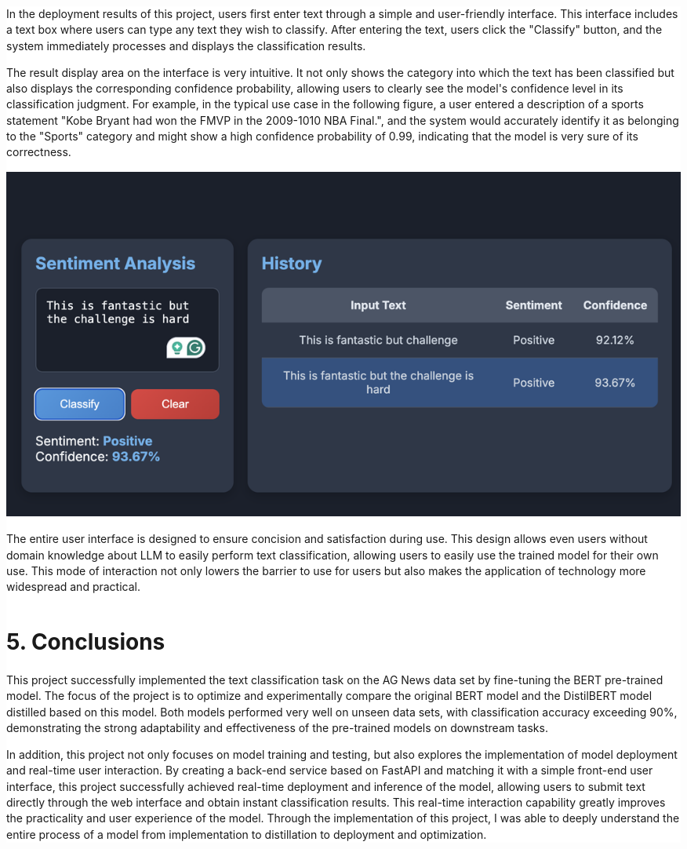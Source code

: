 In the deployment results of this project, users first enter text through a simple and user-friendly interface. This interface includes a text box where users can type any text they wish to classify. After entering the text, users click the "Classify" button, and the system immediately processes and displays the classification results.

The result display area on the interface is very intuitive. It not only shows the category into which the text has been classified but also displays the corresponding confidence probability, allowing users to clearly see the model's confidence level in its classification judgment. For example, in the typical use case in the following figure, a user entered a description of a sports statement "Kobe Bryant had won the FMVP in the 2009-1010 NBA Final.", and the system would accurately identify it as belonging to the "Sports" category and might show a high confidence probability of 0.99, indicating that the model is very sure of its correctness.

![Image 4](result.png)

The entire user interface is designed to ensure concision and satisfaction during use. This design allows even users without domain knowledge about LLM to easily perform text classification, allowing users to easily use the trained model for their own use. This mode of interaction not only lowers the barrier to use for users but also makes the application of technology more widespread and practical.

# 5. Conclusions

This project successfully implemented the text classification task on the AG News data set by fine-tuning the BERT pre-trained model. The focus of the project is to optimize and experimentally compare the original BERT model and the DistilBERT model distilled based on this model. Both models performed very well on unseen data sets, with classification accuracy exceeding 90%, demonstrating the strong adaptability and effectiveness of the pre-trained models on downstream tasks.

In addition, this project not only focuses on model training and testing, but also explores the implementation of model deployment and real-time user interaction. By creating a back-end service based on FastAPI and matching it with a simple front-end user interface, this project successfully achieved real-time deployment and inference of the model, allowing users to submit text directly through the web interface and obtain instant classification results. This real-time interaction capability greatly improves the practicality and user experience of the model. Through the implementation of this project, I was able to deeply understand the entire process of a model from implementation to distillation to deployment and optimization.
